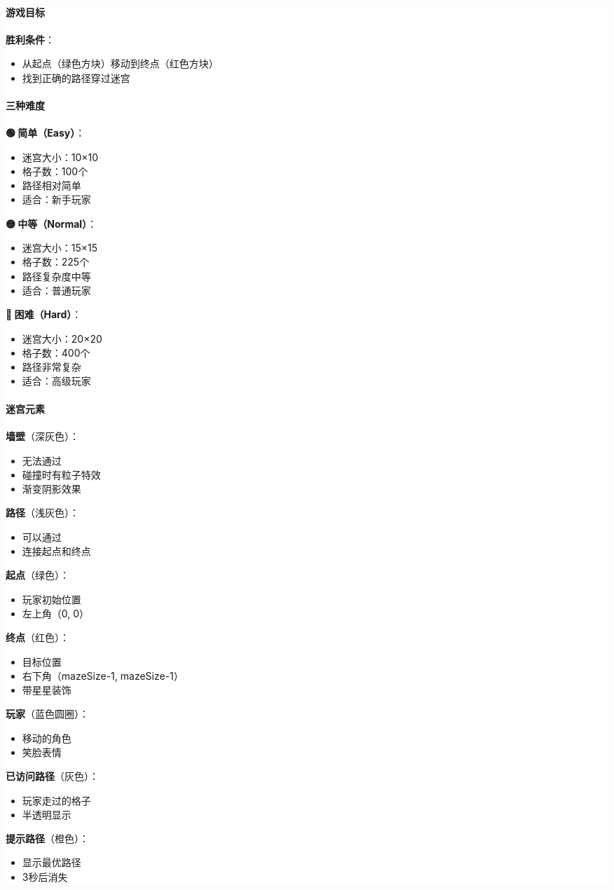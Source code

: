 #### 游戏目标

**胜利条件**：
- 从起点（绿色方块）移动到终点（红色方块）
- 找到正确的路径穿过迷宫

#### 三种难度

**🟢 简单（Easy）**：
- 迷宫大小：10×10
- 格子数：100个
- 路径相对简单
- 适合：新手玩家

**🟡 中等（Normal）**：
- 迷宫大小：15×15
- 格子数：225个
- 路径复杂度中等
- 适合：普通玩家

**🔴 困难（Hard）**：
- 迷宫大小：20×20
- 格子数：400个
- 路径非常复杂
- 适合：高级玩家

#### 迷宫元素

**墙壁**（深灰色）：
- 无法通过
- 碰撞时有粒子特效
- 渐变阴影效果

**路径**（浅灰色）：
- 可以通过
- 连接起点和终点

**起点**（绿色）：
- 玩家初始位置
- 左上角（0, 0）

**终点**（红色）：
- 目标位置
- 右下角（mazeSize-1, mazeSize-1）
- 带星星装饰

**玩家**（蓝色圆圈）：
- 移动的角色
- 笑脸表情

**已访问路径**（灰色）：
- 玩家走过的格子
- 半透明显示

**提示路径**（橙色）：
- 显示最优路径
- 3秒后消失
